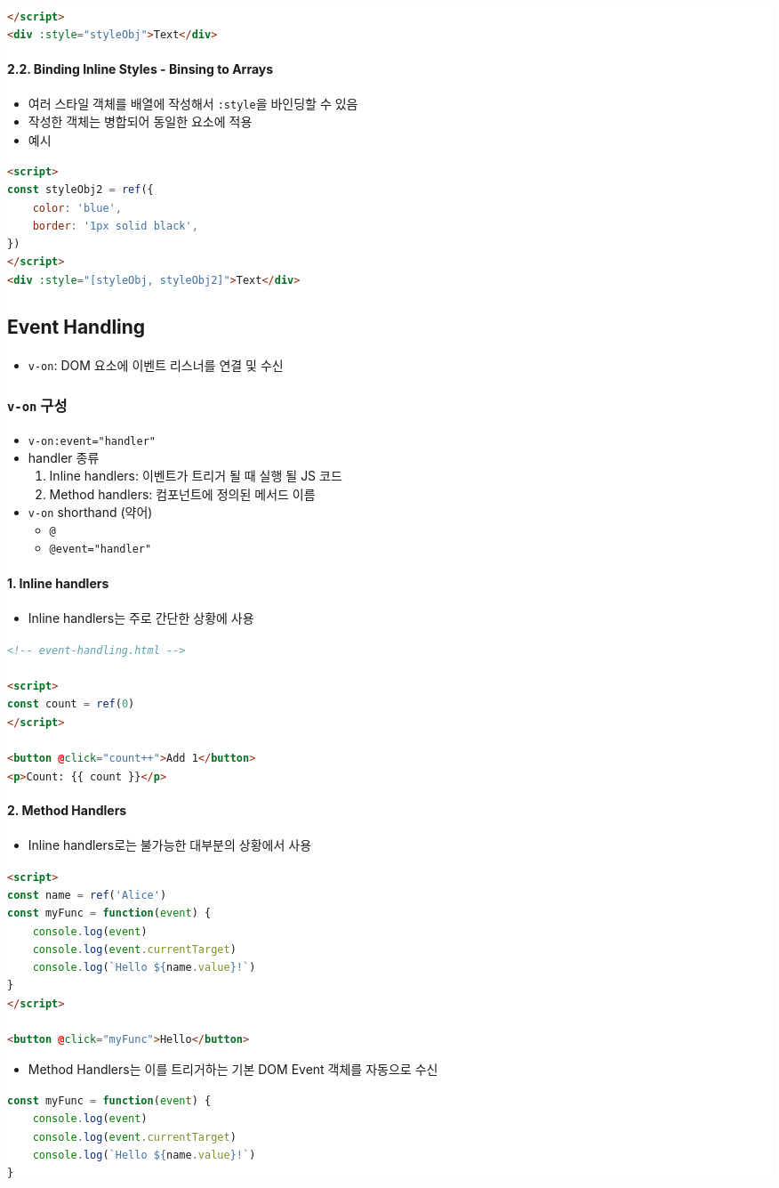 ```html
</script>
<div :style="styleObj">Text</div>
```

#### 2.2. Binding Inline Styles - Binsing to Arrays
- 여러 스타일 객체를 배열에 작성해서 `:style`을 바인딩할 수 있음
- 작성한 객체는 병합되어 동일한 요소에 적용
- 예시
```html
<script>
const styleObj2 = ref({
    color: 'blue',
    border: '1px solid black',
})
</script>
<div :style="[styleObj, styleObj2]">Text</div>
```

## Event Handling
- `v-on`: DOM 요소에 이벤트 리스너를 연결 및 수신

### `v-on` 구성
- `v-on:event="handler"`
- handler 종류
    1. Inline handlers: 이벤트가 트리거 될 때 실행 될 JS 코드
    2. Method handlers: 컴포넌트에 정의된 메서드 이름
- `v-on` shorthand (약어)
    - `@`
    - `@event="handler"`

#### 1. Inline handlers
- Inline handlers는 주로 간단한 상황에 사용
```html
<!-- event-handling.html -->

<script>
const count = ref(0)
</script>

<button @click="count++">Add 1</button>
<p>Count: {{ count }}</p>
```

#### 2. Method Handlers
- Inline handlers로는 불가능한 대부분의 상황에서 사용
```html
<script>
const name = ref('Alice')
const myFunc = function(event) {
    console.log(event)
    console.log(event.currentTarget)
    console.log(`Hello ${name.value}!`)
}
</script>

<button @click="myFunc">Hello</button>
```
- Method Handlers는 이를 트리거하는 기본 DOM Event 객체를 자동으로 수신
```js
const myFunc = function(event) {
    console.log(event)
    console.log(event.currentTarget)
    console.log(`Hello ${name.value}!`)
}
```